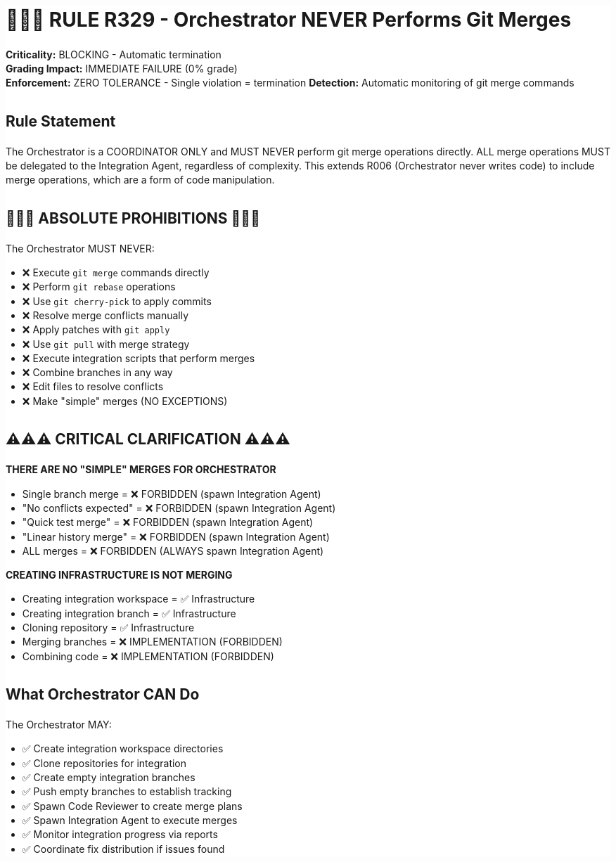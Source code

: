 # 🚨🚨🚨 RULE R329 - Orchestrator NEVER Performs Git Merges

**Criticality:** BLOCKING - Automatic termination  
**Grading Impact:** IMMEDIATE FAILURE (0% grade)  
**Enforcement:** ZERO TOLERANCE - Single violation = termination
**Detection:** Automatic monitoring of git merge commands

## Rule Statement

The Orchestrator is a COORDINATOR ONLY and MUST NEVER perform git merge operations directly. ALL merge operations MUST be delegated to the Integration Agent, regardless of complexity. This extends R006 (Orchestrator never writes code) to include merge operations, which are a form of code manipulation.

## 🔴🔴🔴 ABSOLUTE PROHIBITIONS 🔴🔴🔴

The Orchestrator MUST NEVER:
- ❌ Execute `git merge` commands directly
- ❌ Perform `git rebase` operations
- ❌ Use `git cherry-pick` to apply commits
- ❌ Resolve merge conflicts manually
- ❌ Apply patches with `git apply`
- ❌ Use `git pull` with merge strategy
- ❌ Execute integration scripts that perform merges
- ❌ Combine branches in any way
- ❌ Edit files to resolve conflicts
- ❌ Make "simple" merges (NO EXCEPTIONS)

## ⚠️⚠️⚠️ CRITICAL CLARIFICATION ⚠️⚠️⚠️

**THERE ARE NO "SIMPLE" MERGES FOR ORCHESTRATOR**
- Single branch merge = ❌ FORBIDDEN (spawn Integration Agent)
- "No conflicts expected" = ❌ FORBIDDEN (spawn Integration Agent)  
- "Quick test merge" = ❌ FORBIDDEN (spawn Integration Agent)
- "Linear history merge" = ❌ FORBIDDEN (spawn Integration Agent)
- ALL merges = ❌ FORBIDDEN (ALWAYS spawn Integration Agent)

**CREATING INFRASTRUCTURE IS NOT MERGING**
- Creating integration workspace = ✅ Infrastructure
- Creating integration branch = ✅ Infrastructure
- Cloning repository = ✅ Infrastructure
- Merging branches = ❌ IMPLEMENTATION (FORBIDDEN)
- Combining code = ❌ IMPLEMENTATION (FORBIDDEN)

## What Orchestrator CAN Do

The Orchestrator MAY:
- ✅ Create integration workspace directories
- ✅ Clone repositories for integration
- ✅ Create empty integration branches
- ✅ Push empty branches to establish tracking
- ✅ Spawn Code Reviewer to create merge plans
- ✅ Spawn Integration Agent to execute merges
- ✅ Monitor integration progress via reports
- ✅ Coordinate fix distribution if issues found
